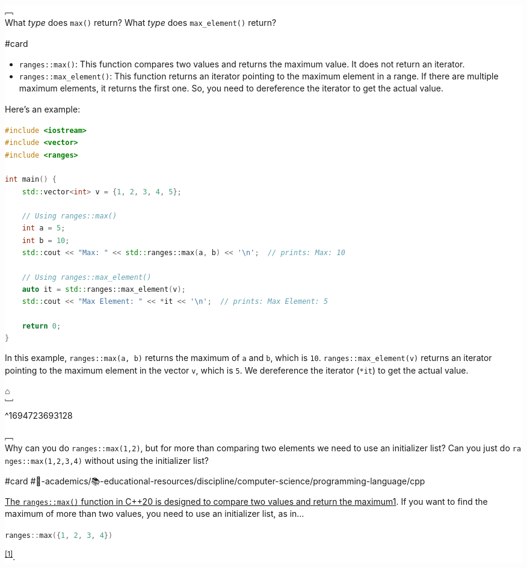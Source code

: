 ﹇<br>
What _type_ does `max()` return? What _type_ does `max_element()` return?

#card 

- `ranges::max()`: This function compares two values and returns the maximum value. It does not return an iterator.
- `ranges::max_element()`: This function returns an iterator pointing to the maximum element in a range. If there are multiple maximum elements, it returns the first one. So, you need to dereference the iterator to get the actual value.

Here’s an example:

```cpp
#include <iostream>
#include <vector>
#include <ranges>

int main() {
    std::vector<int> v = {1, 2, 3, 4, 5};

    // Using ranges::max()
    int a = 5;
    int b = 10;
    std::cout << "Max: " << std::ranges::max(a, b) << '\n';  // prints: Max: 10

    // Using ranges::max_element()
    auto it = std::ranges::max_element(v);
    std::cout << "Max Element: " << *it << '\n';  // prints: Max Element: 5

    return 0;
}
```

In this example, `ranges::max(a, b)` returns the maximum of `a` and `b`, which is `10`. `ranges::max_element(v)` returns an iterator pointing to the maximum element in the vector `v`, which is `5`. We dereference the iterator (`*it`) to get the actual value.

⌂
<br>﹈<br>^1694723693128



﹇<br>
Why can you do `ranges::max(1,2)`, but for more than comparing two elements we need to use an initializer list? Can you just do `ranges::max(1,2,3,4)` without using the initializer list?

#card #🔴-academics/📚-educational-resources/discipline/computer-science/programming-language/cpp 

[The `ranges::max()` function in C++20 is designed to compare two values and return the maximum](https://en.cppreference.com/w/cpp/algorithm/ranges/max)[1](https://en.cppreference.com/w/cpp/algorithm/ranges/max). If you want to find the maximum of more than two values, you need to use an initializer list, as in…
```cpp
ranges::max({1, 2, 3, 4})
```
<sup>[\[1\]](https://en.cppreference.com/w/cpp/algorithm/ranges/max)</sup>.
